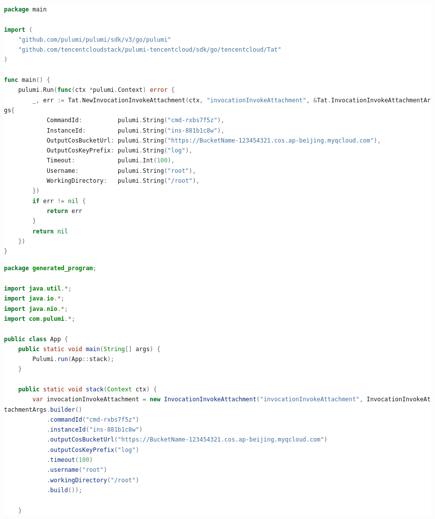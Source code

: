 
<div>
<pulumi-choosable type="language" values="go">

```go
package main

import (
	"github.com/pulumi/pulumi/sdk/v3/go/pulumi"
	"github.com/tencentcloudstack/pulumi-tencentcloud/sdk/go/tencentcloud/Tat"
)

func main() {
	pulumi.Run(func(ctx *pulumi.Context) error {
		_, err := Tat.NewInvocationInvokeAttachment(ctx, "invocationInvokeAttachment", &Tat.InvocationInvokeAttachmentArgs{
			CommandId:          pulumi.String("cmd-rxbs7f5z"),
			InstanceId:         pulumi.String("ins-881b1c8w"),
			OutputCosBucketUrl: pulumi.String("https://BucketName-123454321.cos.ap-beijing.myqcloud.com"),
			OutputCosKeyPrefix: pulumi.String("log"),
			Timeout:            pulumi.Int(100),
			Username:           pulumi.String("root"),
			WorkingDirectory:   pulumi.String("/root"),
		})
		if err != nil {
			return err
		}
		return nil
	})
}
```


</pulumi-choosable>
</div>


<div>
<pulumi-choosable type="language" values="java">

```java
package generated_program;

import java.util.*;
import java.io.*;
import java.nio.*;
import com.pulumi.*;

public class App {
    public static void main(String[] args) {
        Pulumi.run(App::stack);
    }

    public static void stack(Context ctx) {
        var invocationInvokeAttachment = new InvocationInvokeAttachment("invocationInvokeAttachment", InvocationInvokeAttachmentArgs.builder()        
            .commandId("cmd-rxbs7f5z")
            .instanceId("ins-881b1c8w")
            .outputCosBucketUrl("https://BucketName-123454321.cos.ap-beijing.myqcloud.com")
            .outputCosKeyPrefix("log")
            .timeout(100)
            .username("root")
            .workingDirectory("/root")
            .build());

    }
```